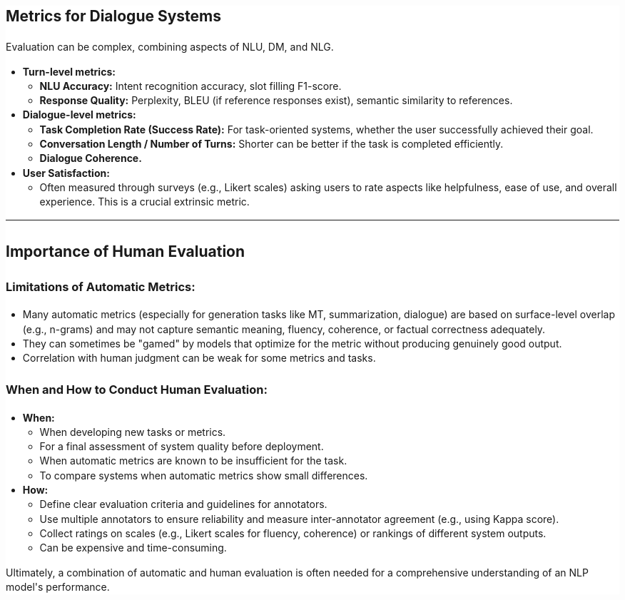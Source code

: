 
## Metrics for Dialogue Systems

Evaluation can be complex, combining aspects of NLU, DM, and NLG.
-   **Turn-level metrics:**
    -   **NLU Accuracy:** Intent recognition accuracy, slot filling F1-score.
    -   **Response Quality:** Perplexity, BLEU (if reference responses exist), semantic similarity to references.
-   **Dialogue-level metrics:**
    -   **Task Completion Rate (Success Rate):** For task-oriented systems, whether the user successfully achieved their goal.
    -   **Conversation Length / Number of Turns:** Shorter can be better if the task is completed efficiently.
    -   **Dialogue Coherence.**
-   **User Satisfaction:**
    -   Often measured through surveys (e.g., Likert scales) asking users to rate aspects like helpfulness, ease of use, and overall experience. This is a crucial extrinsic metric.

---

## Importance of Human Evaluation

### Limitations of Automatic Metrics:
-   Many automatic metrics (especially for generation tasks like MT, summarization, dialogue) are based on surface-level overlap (e.g., n-grams) and may not capture semantic meaning, fluency, coherence, or factual correctness adequately.
-   They can sometimes be "gamed" by models that optimize for the metric without producing genuinely good output.
-   Correlation with human judgment can be weak for some metrics and tasks.

### When and How to Conduct Human Evaluation:
-   **When:**
    -   When developing new tasks or metrics.
    -   For a final assessment of system quality before deployment.
    -   When automatic metrics are known to be insufficient for the task.
    -   To compare systems when automatic metrics show small differences.
-   **How:**
    -   Define clear evaluation criteria and guidelines for annotators.
    -   Use multiple annotators to ensure reliability and measure inter-annotator agreement (e.g., using Kappa score).
    -   Collect ratings on scales (e.g., Likert scales for fluency, coherence) or rankings of different system outputs.
    -   Can be expensive and time-consuming.

Ultimately, a combination of automatic and human evaluation is often needed for a comprehensive understanding of an NLP model's performance.
```
